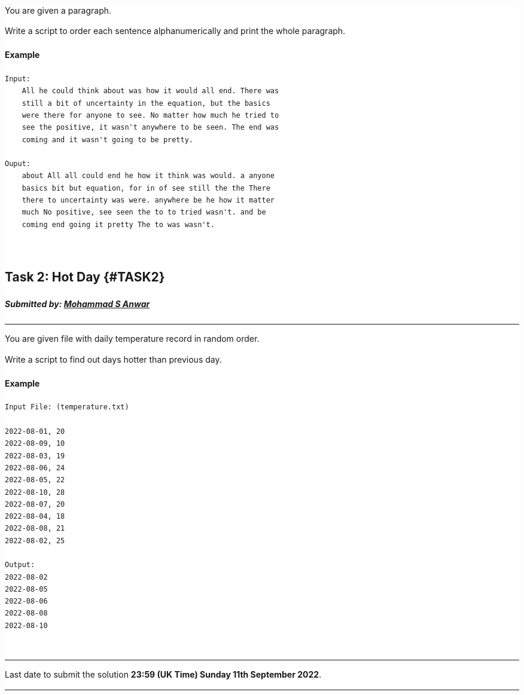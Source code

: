 You are given a paragraph.

Write a script to order each sentence alphanumerically and print the whole paragraph.

#### Example

    Input:
        All he could think about was how it would all end. There was
        still a bit of uncertainty in the equation, but the basics
        were there for anyone to see. No matter how much he tried to
        see the positive, it wasn't anywhere to be seen. The end was
        coming and it wasn't going to be pretty.

    Ouput:
        about All all could end he how it think was would. a anyone
        basics bit but equation, for in of see still the the There
        there to uncertainty was were. anywhere be he how it matter
        much No positive, see seen the to to tried wasn't. and be
        coming end going it pretty The to was wasn't.

<br>

## Task 2: Hot Day {#TASK2}
##### **Submitted by:** [Mohammad S Anwar](http://www.manwar.org)
***

You are given file with daily temperature record in random order.

Write a script to find out days hotter than previous day.

#### Example

    Input File: (temperature.txt)

    2022-08-01, 20
    2022-08-09, 10
    2022-08-03, 19
    2022-08-06, 24
    2022-08-05, 22
    2022-08-10, 28
    2022-08-07, 20
    2022-08-04, 18
    2022-08-08, 21
    2022-08-02, 25

    Output:
    2022-08-02
    2022-08-05
    2022-08-06
    2022-08-08
    2022-08-10

<br>

***

Last date to submit the solution **23:59 (UK Time) Sunday 11th September 2022**.

***
